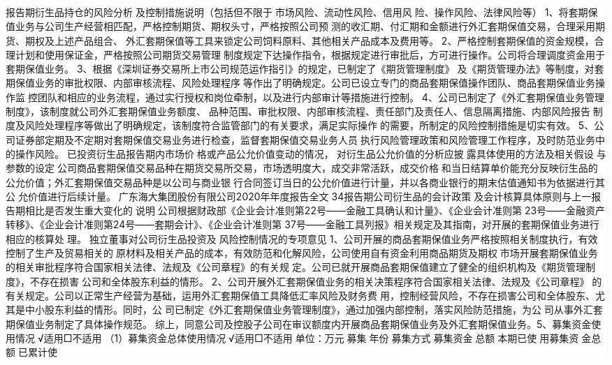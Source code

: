 报告期衍生品持仓的风险分析
及控制措施说明（包括但不限于
市场风险、流动性风险、信用风
险、操作风险、法律风险等）
1、将套期保值业务与公司生产经营相匹配，严格控制期货、期权头寸，严格按照公司预
测的收汇期、付汇期和金额进行外汇套期保值交易，合理采用期货、期权及上述产品组合、
外汇套期保值等工具来锁定公司饲料原料、其他相关产品成本及费用等。
2、严格控制套期保值的资金规模，合理计划和使用保证金，严格按照公司期货交易管理
制度规定下达操作指令，根据规定进行审批后，方可进行操作。公司将合理调度资金用于
套期保值业务。
3、根据《深圳证券交易所上市公司规范运作指引》的规定，已制定了《期货管理制度》
及《期货管理办法》等制度，对套期保值业务的审批权限、内部审核流程、风险处理程序
等作出了明确规定。公司已设立专门的商品套期保值操作团队、商品套期保值业务操作监
控团队和相应的业务流程，通过实行授权和岗位牵制，以及进行内部审计等措施进行控制。
4、公司已制定了《外汇套期保值业务管理制度》，该制度就公司外汇套期保值业务额度、
品种范围、审批权限、内部审核流程、责任部门及责任人、信息隔离措施、内部风险报告
制度及风险处理程序等做出了明确规定，该制度符合监管部门的有关要求，满足实际操作
的需要，所制定的风险控制措施是切实有效。
5、公司证券部定期及不定期对套期保值交易业务进行检查，监督套期保值交易业务人员
执行风险管理政策和风险管理工作程序，及时防范业务中的操作风险。
已投资衍生品报告期内市场价
格或产品公允价值变动的情况，
对衍生品公允价值的分析应披
露具体使用的方法及相关假设
与参数的设定
公司商品套期保值交易品种在期货交易所交易，市场透明度大，成交非常活跃，成交价格
和当日结算单价能充分反映衍生品的公允价值；外汇套期保值交易品种是以公司与商业银
行合同签订当日的公允价值进行计量，并以各商业银行的期末估值通知书为依据进行其公
允价值进行后续计量。
广东海大集团股份有限公司2020年年度报告全文
34报告期公司衍生品的会计政策
及会计核算具体原则与上一报
告期相比是否发生重大变化的
说明
公司根据财政部《企业会计准则第22号——金融工具确认和计量》、《企业会计准则第
23号——金融资产转移》、《企业会计准则第24号——套期会计》、《企业会计准则第
37号——金融工具列报》相关规定及其指南，对开展的套期保值业务进行相应的核算处
理。
独立董事对公司衍生品投资及
风险控制情况的专项意见
1、公司开展的商品套期保值业务严格按照相关制度执行，有效控制了生产及贸易相关的
原材料及相关产品的成本，有效防范和化解风险，公司使用自有资金利用商品期货及期权
市场开展套期保值业务的相关审批程序符合国家相关法律、法规及《公司章程》的有关规
定。公司已就开展商品套期保值建立了健全的组织机构及《期货管理制度》，不存在损害
公司和全体股东利益的情形。
2、公司开展外汇套期保值业务的相关决策程序符合国家相关法律、法规及《公司章程》
的有关规定。公司以正常生产经营为基础，运用外汇套期保值工具降低汇率风险及财务费
用，控制经营风险，不存在损害公司和全体股东、尤其是中小股东利益的情形。同时，公
司已制定《外汇套期保值业务管理制度》，通过加强内部控制，落实风险防范措施，为公
司从事外汇套期保值业务制定了具体操作规范。
综上，同意公司及控股子公司在审议额度内开展商品套期保值业务及外汇套期保值业务。5、募集资金使用情况
√适用□不适用
（1）募集资金总体使用情况
√适用□不适用
单位：万元
募集
年份
募集方式
募集资金
总额
本期已使
用募集资
金总额
已累计使